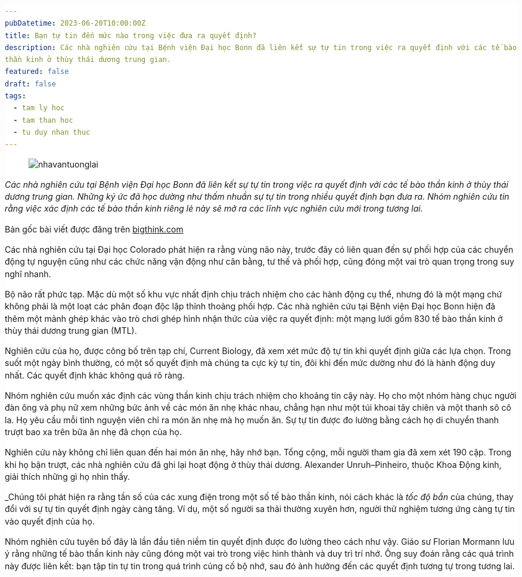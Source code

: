 ```yaml
---
pubDatetime: 2023-06-20T10:00:00Z
title: Bạn tự tin đến mức nào trong việc đưa ra quyết định?
description: Các nhà nghiên cứu tại Bệnh viện Đại học Bonn đã liên kết sự tự tin trong việc ra quyết định với các tế bào thần kinh ở thùy thái dương trung gian.
featured: false
draft: false
tags:
  - tam ly hoc
  - tam than hoc
  - tu duy nhan thuc
---
```


<figure><img src="https://data.nhavantuonglai.com/image/illustrations/image-nhavantuonglai-514.jpeg" alt="nhavantuonglai" height=100% width=100%><figcaption><p></p></figcaption></figure>

_Các nhà nghiên cứu tại Bệnh viện Đại học Bonn đã liên kết sự tự tin trong việc ra quyết định với các tế bào thần kinh ở thùy thái dương trung gian. Những ký ức đã học dường như thấm nhuần sự tự tin trong nhiều quyết định bạn đưa ra. Nhóm nghiên cứu tin rằng việc xác định các tế bào thần kinh riêng lẻ này sẽ mở ra các lĩnh vực nghiên cứu mới trong tương lai._

Bản gốc bài viết được đăng trên [bigthink.com](https://bigthink.com/)

Các nhà nghiên cứu tại Đại học Colorado phát hiện ra rằng vùng não này, trước đây có liên quan đến sự phối hợp của các chuyển động tự nguyện cũng như các chức năng vận động như cân bằng, tư thế và phối hợp, cũng đóng một vai trò quan trọng trong suy nghĩ nhanh.

Bộ não rất phức tạp. Mặc dù một số khu vực nhất định chịu trách nhiệm cho các hành động cụ thể, nhưng đó là một mạng chứ không phải là một loạt các phân đoạn độc lập thỉnh thoảng phối hợp. Các nhà nghiên cứu tại Bệnh viện Đại học Bonn hiện đã thêm một mảnh ghép khác vào trò chơi ghép hình nhận thức của việc ra quyết định: một mạng lưới gồm 830 tế bào thần kinh ở thùy thái dương trung gian (MTL).

Nghiên cứu của họ, được công bố trên tạp chí, Current Biology, đã xem xét mức độ tự tin khi quyết định giữa các lựa chọn. Trong suốt một ngày bình thường, có một số quyết định mà chúng ta cực kỳ tự tin, đôi khi đến mức dường như đó là hành động duy nhất. Các quyết định khác không quá rõ ràng.

Nhóm nghiên cứu muốn xác định các vùng thần kinh chịu trách nhiệm cho khoảng tin cậy này. Họ cho một nhóm hàng chục người đàn ông và phụ nữ xem những bức ảnh về các món ăn nhẹ khác nhau, chẳng hạn như một túi khoai tây chiên và một thanh sô cô la. Họ yêu cầu mỗi tình nguyện viên chỉ ra món ăn nhẹ mà họ muốn ăn. Sự tự tin được đo lường bằng cách họ di chuyển thanh trượt bao xa trên bữa ăn nhẹ đã chọn của họ.

Nghiên cứu này không chỉ liên quan đến hai món ăn nhẹ, hãy nhớ bạn. Tổng cộng, mỗi người tham gia đã xem xét 190 cặp. Trong khi họ bận trượt, các nhà nghiên cứu đã ghi lại hoạt động ở thùy thái dương. Alexander Unruh–Pinheiro, thuộc Khoa Động kinh, giải thích những gì họ nhìn thấy.

_Chúng tôi phát hiện ra rằng tần số của các xung điện trong một số tế bào thần kinh, nói cách khác là _tốc độ bắn_ của chúng, thay đổi với sự tự tin quyết định ngày càng tăng. Ví dụ, một số người sa thải thường xuyên hơn, người thử nghiệm tương ứng càng tự tin vào quyết định của họ.

Nhóm nghiên cứu tuyên bố đây là lần đầu tiên niềm tin quyết định được đo lường theo cách như vậy. Giáo sư Florian Mormann lưu ý rằng những tế bào thần kinh này cũng đóng một vai trò trong việc hình thành và duy trì trí nhớ. Ông suy đoán rằng các quá trình này được liên kết: bạn tập tin tự tin trong quá trình củng cố bộ nhớ, sau đó ảnh hưởng đến các quyết định tương tự trong tương lai.
